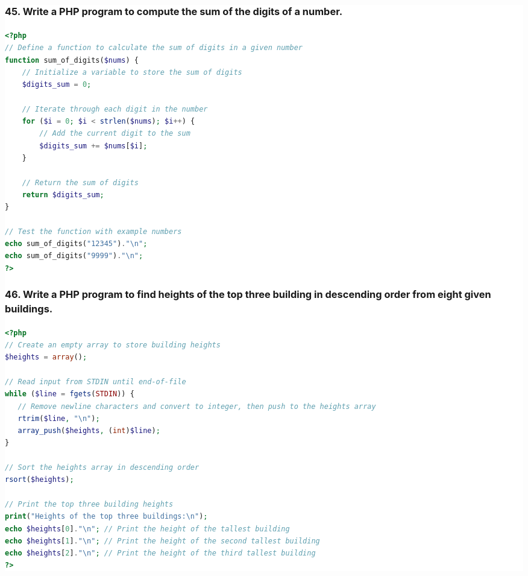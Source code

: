 ### 45. Write a PHP program to compute the sum of the digits of a number.
```php
<?php
// Define a function to calculate the sum of digits in a given number
function sum_of_digits($nums) {
    // Initialize a variable to store the sum of digits
    $digits_sum = 0;

    // Iterate through each digit in the number
    for ($i = 0; $i < strlen($nums); $i++) {
        // Add the current digit to the sum
        $digits_sum += $nums[$i];
    }

    // Return the sum of digits
    return $digits_sum;
}

// Test the function with example numbers
echo sum_of_digits("12345")."\n";
echo sum_of_digits("9999")."\n";
?>
```
### 46. Write a PHP program to find heights of the top three building in descending order from eight given buildings.

   

 ```php
 <?php
// Create an empty array to store building heights
$heights = array();

// Read input from STDIN until end-of-file
while ($line = fgets(STDIN)) {
    // Remove newline characters and convert to integer, then push to the heights array
    rtrim($line, "\n");
    array_push($heights, (int)$line);
}

// Sort the heights array in descending order
rsort($heights);

// Print the top three building heights
print("Heights of the top three buildings:\n");
echo $heights[0]."\n"; // Print the height of the tallest building
echo $heights[1]."\n"; // Print the height of the second tallest building
echo $heights[2]."\n"; // Print the height of the third tallest building
 ?>
 ```   
